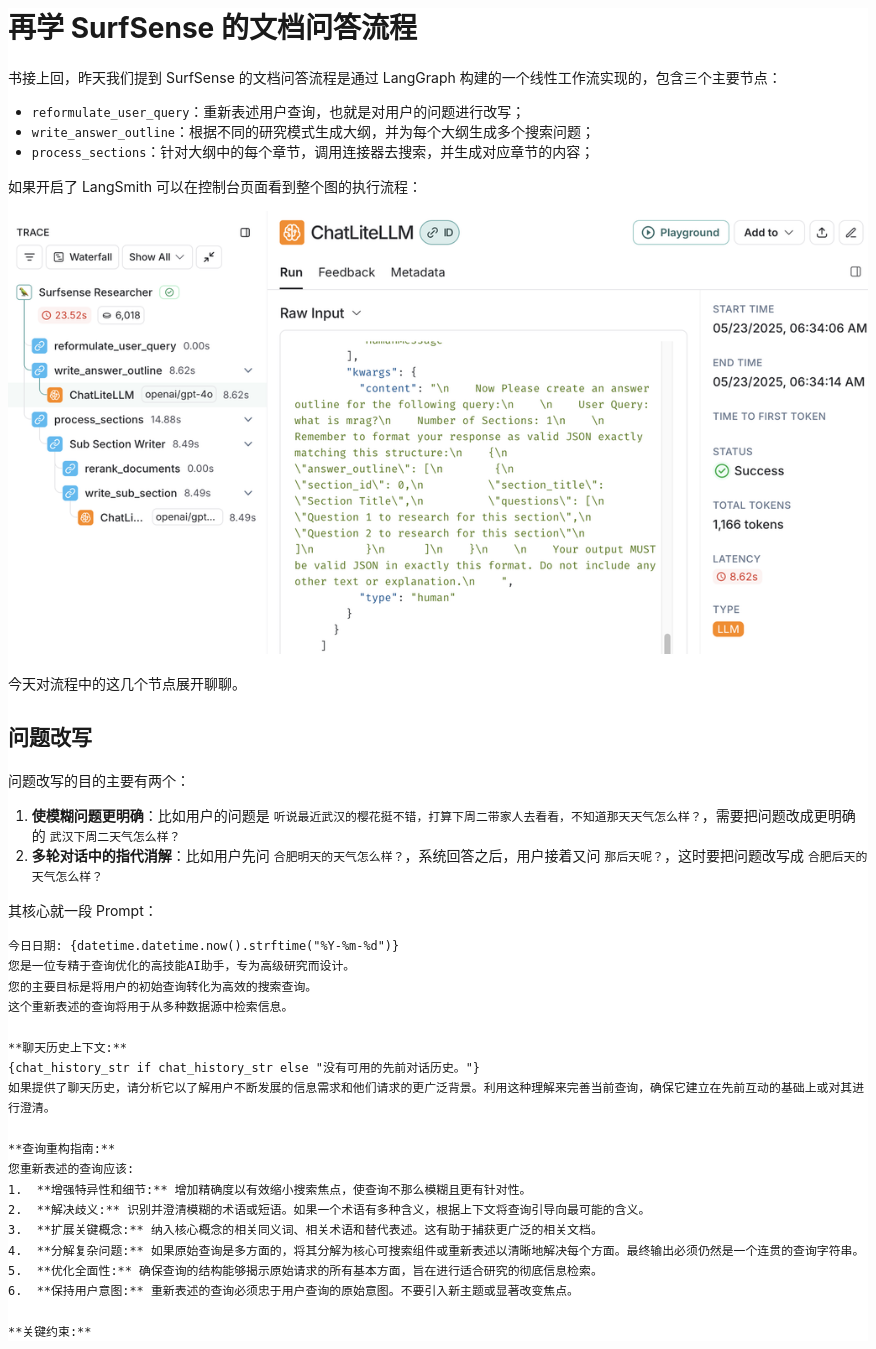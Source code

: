 # 再学 SurfSense 的文档问答流程

书接上回，昨天我们提到 SurfSense 的文档问答流程是通过 LangGraph 构建的一个线性工作流实现的，包含三个主要节点：

* `reformulate_user_query`：重新表述用户查询，也就是对用户的问题进行改写；
* `write_answer_outline`：根据不同的研究模式生成大纲，并为每个大纲生成多个搜索问题；
* `process_sections`：针对大纲中的每个章节，调用连接器去搜索，并生成对应章节的内容；

如果开启了 LangSmith 可以在控制台页面看到整个图的执行流程：

![](./images/langsmith.png)

今天对流程中的这几个节点展开聊聊。

## 问题改写

问题改写的目的主要有两个：

1. **使模糊问题更明确**：比如用户的问题是 `听说最近武汉的樱花挺不错，打算下周二带家人去看看，不知道那天天气怎么样？`，需要把问题改成更明确的 `武汉下周二天气怎么样？`
2. **多轮对话中的指代消解**：比如用户先问 `合肥明天的天气怎么样？`，系统回答之后，用户接着又问 `那后天呢？`，这时要把问题改写成 `合肥后天的天气怎么样？`

其核心就一段 Prompt：

```
今日日期: {datetime.datetime.now().strftime("%Y-%m-%d")}
您是一位专精于查询优化的高技能AI助手，专为高级研究而设计。
您的主要目标是将用户的初始查询转化为高效的搜索查询。
这个重新表述的查询将用于从多种数据源中检索信息。

**聊天历史上下文:**
{chat_history_str if chat_history_str else "没有可用的先前对话历史。"}
如果提供了聊天历史，请分析它以了解用户不断发展的信息需求和他们请求的更广泛背景。利用这种理解来完善当前查询，确保它建立在先前互动的基础上或对其进行澄清。

**查询重构指南:**
您重新表述的查询应该:
1.  **增强特异性和细节:** 增加精确度以有效缩小搜索焦点，使查询不那么模糊且更有针对性。
2.  **解决歧义:** 识别并澄清模糊的术语或短语。如果一个术语有多种含义，根据上下文将查询引导向最可能的含义。
3.  **扩展关键概念:** 纳入核心概念的相关同义词、相关术语和替代表述。这有助于捕获更广泛的相关文档。
4.  **分解复杂问题:** 如果原始查询是多方面的，将其分解为核心可搜索组件或重新表述以清晰地解决每个方面。最终输出必须仍然是一个连贯的查询字符串。
5.  **优化全面性:** 确保查询的结构能够揭示原始请求的所有基本方面，旨在进行适合研究的彻底信息检索。
6.  **保持用户意图:** 重新表述的查询必须忠于用户查询的原始意图。不要引入新主题或显著改变焦点。

**关键约束:**
```